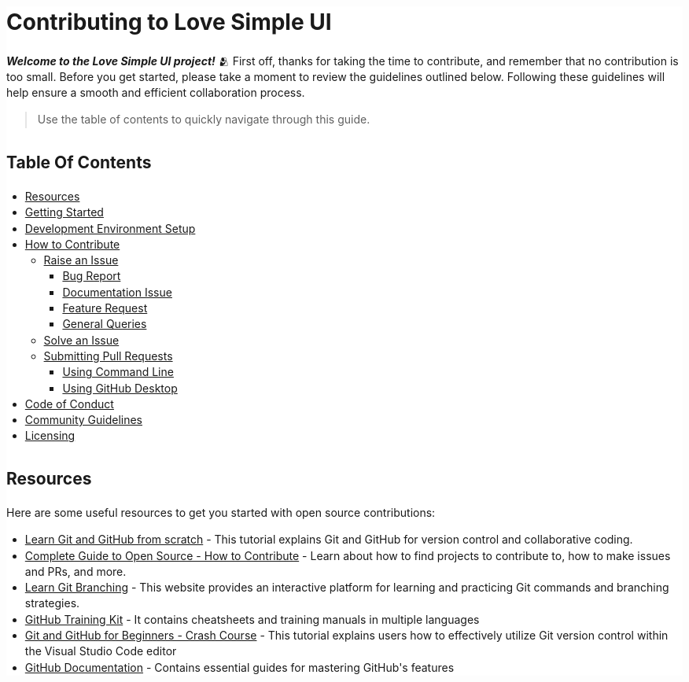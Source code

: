 # Contributing to Love Simple UI

***Welcome to the Love Simple UI project!*** 🫂  First off, thanks for taking the time to contribute, and remember that no contribution is too small. Before you get started, please take a moment to review the guidelines outlined below. Following these guidelines will help ensure a smooth and efficient collaboration process.

> Use the table of contents to quickly navigate through this guide.
> 

## Table Of Contents

- [Resources](notion://www.notion.so/GSSOC-23-c6becf534a2e4847b9a3c64158492a25#resources)
- [Getting Started](notion://www.notion.so/GSSOC-23-c6becf534a2e4847b9a3c64158492a25#getting-started)
- [Development Environment Setup](notion://www.notion.so/GSSOC-23-c6becf534a2e4847b9a3c64158492a25#development-environment-setup)
- [How to Contribute](notion://www.notion.so/GSSOC-23-c6becf534a2e4847b9a3c64158492a25#how-to-contribute)
    - [Raise an Issue](notion://www.notion.so/GSSOC-23-c6becf534a2e4847b9a3c64158492a25#raise-an-issue)
        - [Bug Report](notion://www.notion.so/GSSOC-23-c6becf534a2e4847b9a3c64158492a25#bug-report)
        - [Documentation Issue](notion://www.notion.so/GSSOC-23-c6becf534a2e4847b9a3c64158492a25#documentation-issue)
        - [Feature Request](notion://www.notion.so/GSSOC-23-c6becf534a2e4847b9a3c64158492a25#feature-request)
        - [General Queries](notion://www.notion.so/GSSOC-23-c6becf534a2e4847b9a3c64158492a25#general-queries)
    - [Solve an Issue](notion://www.notion.so/GSSOC-23-c6becf534a2e4847b9a3c64158492a25#solve-an-issue)
    - [Submitting Pull Requests](notion://www.notion.so/GSSOC-23-c6becf534a2e4847b9a3c64158492a25#submitting-pull-requests)
        - [Using Command Line](notion://www.notion.so/GSSOC-23-c6becf534a2e4847b9a3c64158492a25#using-command-line)
        - [Using GitHub Desktop](notion://www.notion.so/GSSOC-23-c6becf534a2e4847b9a3c64158492a25#using-github-desktop)
- [Code of Conduct](notion://www.notion.so/GSSOC-23-c6becf534a2e4847b9a3c64158492a25#code-of-conduct)
- [Community Guidelines](notion://www.notion.so/GSSOC-23-c6becf534a2e4847b9a3c64158492a25#community-guidelines)
- [Licensing](notion://www.notion.so/GSSOC-23-c6becf534a2e4847b9a3c64158492a25#licensing)

## Resources

Here are some useful resources to get you started with open source contributions:

- [Learn Git and GitHub from scratch](https://youtu.be/apGV9Kg7ics) - This tutorial explains Git and GitHub for version control and collaborative coding.
- [Complete Guide to Open Source - How to Contribute](https://youtu.be/yzeVMecydCE) - Learn about how to find projects to contribute to, how to make issues and PRs, and more.
- [Learn Git Branching](https://learngitbranching.js.org/) - This website provides an interactive platform for learning and practicing Git commands and branching strategies.
- [GitHub Training Kit](https://training.github.com/) - It contains cheatsheets and training manuals in multiple languages
- [Git and GitHub for Beginners - Crash Course](https://youtu.be/RGOj5yH7evk) - This tutorial explains users how to effectively utilize Git version control within the Visual Studio Code editor
- [GitHub Documentation](https://docs.github.com/en) - Contains essential guides for mastering GitHub's features
